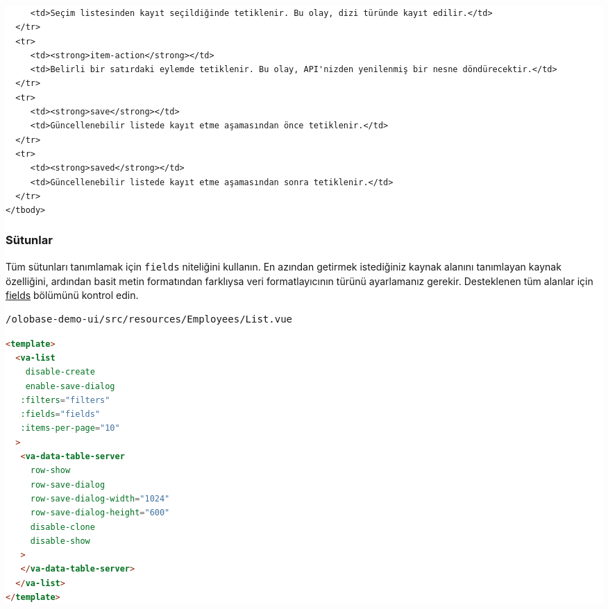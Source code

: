          <td>Seçim listesinden kayıt seçildiğinde tetiklenir. Bu olay, dizi türünde kayıt edilir.</td>
      </tr>
      <tr>
         <td><strong>item-action</strong></td>
         <td>Belirli bir satırdaki eylemde tetiklenir. Bu olay, API'nizden yenilenmiş bir nesne döndürecektir.</td>
      </tr>
      <tr>
         <td><strong>save</strong></td>
         <td>Güncellenebilir listede kayıt etme aşamasından önce tetiklenir.</td>
      </tr>
      <tr>
         <td><strong>saved</strong></td>
         <td>Güncellenebilir listede kayıt etme aşamasından sonra tetiklenir.</td>
      </tr>
    </tbody>
</table>
</div>

### Sütunlar

Tüm sütunları tanımlamak için <kbd>fields</kbd> niteliğini kullanın. En azından getirmek istediğiniz kaynak alanını tanımlayan kaynak özelliğini, ardından basit metin formatından farklıysa veri formatlayıcının türünü ayarlamanız gerekir. Desteklenen tüm alanlar için <a href="/ui/fields.html">fields</a> bölümünü kontrol edin.

<kbd>/olobase-demo-ui/src/resources/Employees/List.vue</kbd>

<tab>
<title>Template|Script</title>
<content>

```html
<template>
  <va-list
    disable-create
    enable-save-dialog
   :filters="filters"
   :fields="fields"
   :items-per-page="10"  
  >
   <va-data-table-server
     row-show
     row-save-dialog
     row-save-dialog-width="1024"
     row-save-dialog-height="600"
     disable-clone
     disable-show
   >
   </va-data-table-server>
  </va-list>
</template>
```
<tcol>
